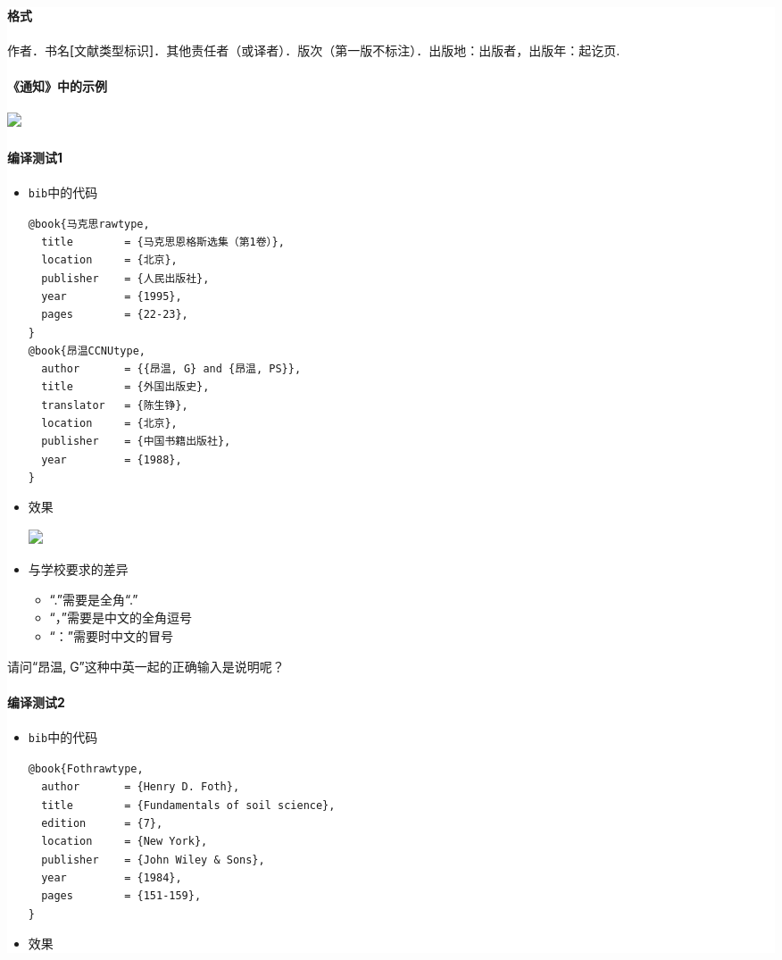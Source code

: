 #### 格式

作者．书名[文献类型标识]．其他责任者（或译者）．版次（第一版不标注）．出版地：出版者，出版年：起讫页.

#### 《通知》中的示例

![](https://images.gitee.com/uploads/images/2022/0309/104035_d583f5b7_7693572.png)

#### 编译测试1

- `bib`中的代码
  ```latex
  @book{马克思rawtype,
    title        = {马克思恩格斯选集（第1卷）},
    location     = {北京},
    publisher    = {人民出版社},
    year         = {1995},
    pages        = {22-23},
  }
  @book{昂温CCNUtype,
    author       = {{昂温, G} and {昂温, PS}},
    title        = {外国出版史},
    translator   = {陈生铮},
    location     = {北京},
    publisher    = {中国书籍出版社},
    year         = {1988},
  }
  ```
- 效果
  
  ![](https://images.gitee.com/uploads/images/2022/0309/182505_168c4193_7693572.png)
- 与学校要求的差异
  - “.”需要是全角“.”
  - “，”需要是中文的全角逗号
  - “：”需要时中文的冒号

请问“昂温, G”这种中英一起的正确输入是说明呢？


#### 编译测试2

- `bib`中的代码
  ```latex
  @book{Fothrawtype,
    author       = {Henry D. Foth},
    title        = {Fundamentals of soil science},
    edition      = {7},
    location     = {New York},
    publisher    = {John Wiley & Sons},
    year         = {1984},
    pages        = {151-159},
  }
  ```
- 效果
  
